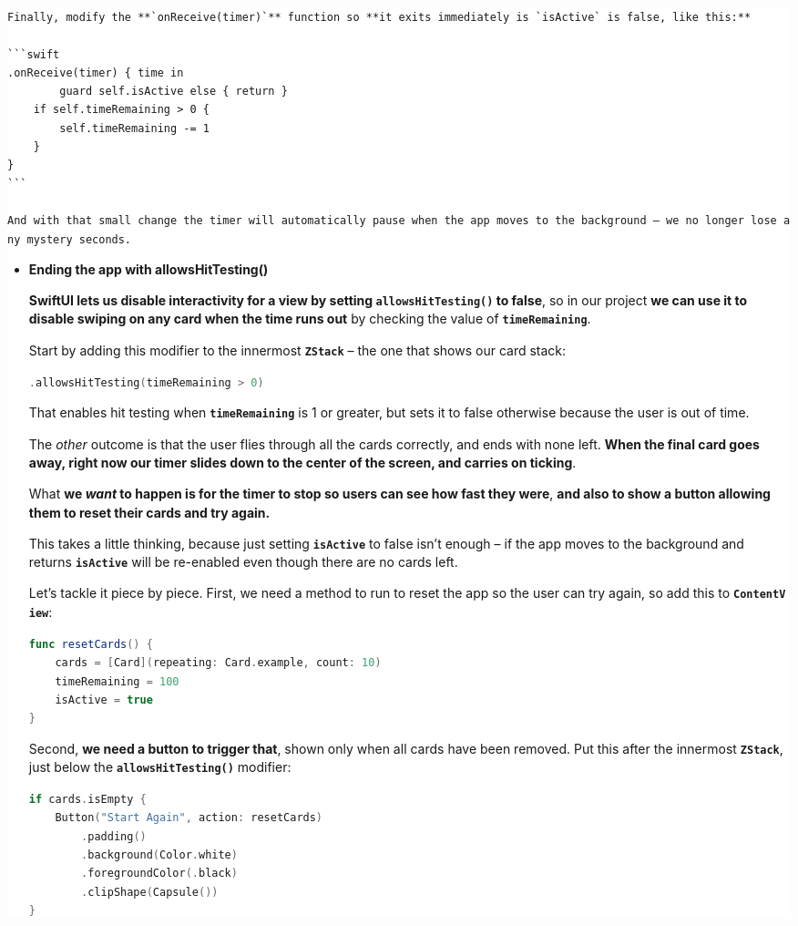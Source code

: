     Finally, modify the **`onReceive(timer)`** function so **it exits immediately is `isActive` is false, like this:**

    ```swift
    .onReceive(timer) { time in
    		guard self.isActive else { return }
        if self.timeRemaining > 0 {
            self.timeRemaining -= 1
        }
    }
    ```

    And with that small change the timer will automatically pause when the app moves to the background – we no longer lose any mystery seconds.

- **Ending the app with allowsHitTesting()**

    **SwiftUI lets us disable interactivity for a view by setting `allowsHitTesting()` to false**, so in our project **we can use it to disable swiping on any card when the time runs out** by checking the value of **`timeRemaining`**.

    Start by adding this modifier to the innermost **`ZStack`** – the one that shows our card stack:

    ```swift
    .allowsHitTesting(timeRemaining > 0)
    ```

    That enables hit testing when **`timeRemaining`** is 1 or greater, but sets it to false otherwise because the user is out of time.

    The *other* outcome is that the user flies through all the cards correctly, and ends with none left. **When the final card goes away, right now our timer slides down to the center of the screen, and carries on ticking**. 

    What **we *want* to happen is for the timer to stop so users can see how fast they were**, **and also to show a button allowing them to reset their cards and try again.**

    This takes a little thinking, because just setting **`isActive`** to false isn’t enough – if the app moves to the background and returns **`isActive`** will be re-enabled even though there are no cards left.

    Let’s tackle it piece by piece. First, we need a method to run to reset the app so the user can try again, so add this to **`ContentView`**:

    ```swift
    func resetCards() {
        cards = [Card](repeating: Card.example, count: 10)
        timeRemaining = 100
        isActive = true
    }
    ```

    Second, **we need a button to trigger that**, shown only when all cards have been removed. Put this after the innermost **`ZStack`**, just below the **`allowsHitTesting()`** modifier:

    ```swift
    if cards.isEmpty {
        Button("Start Again", action: resetCards)
            .padding()
            .background(Color.white)
            .foregroundColor(.black)
            .clipShape(Capsule())
    }
    ```
